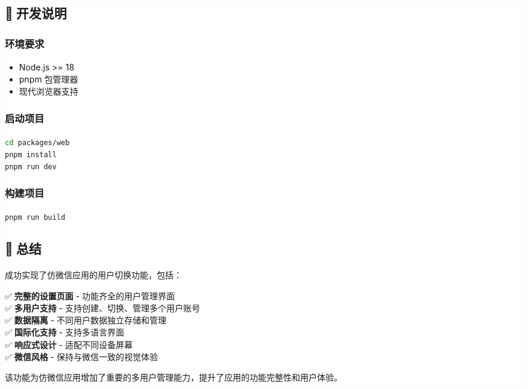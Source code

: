 ## 📝 开发说明

### 环境要求
- Node.js >= 18
- pnpm 包管理器
- 现代浏览器支持

### 启动项目
```bash
cd packages/web
pnpm install
pnpm run dev
```

### 构建项目
```bash
pnpm run build
```

## 🎉 总结

成功实现了仿微信应用的用户切换功能，包括：

✅ **完整的设置页面** - 功能齐全的用户管理界面  
✅ **多用户支持** - 支持创建、切换、管理多个用户账号  
✅ **数据隔离** - 不同用户数据独立存储和管理  
✅ **国际化支持** - 支持多语言界面  
✅ **响应式设计** - 适配不同设备屏幕  
✅ **微信风格** - 保持与微信一致的视觉体验  

该功能为仿微信应用增加了重要的多用户管理能力，提升了应用的功能完整性和用户体验。 